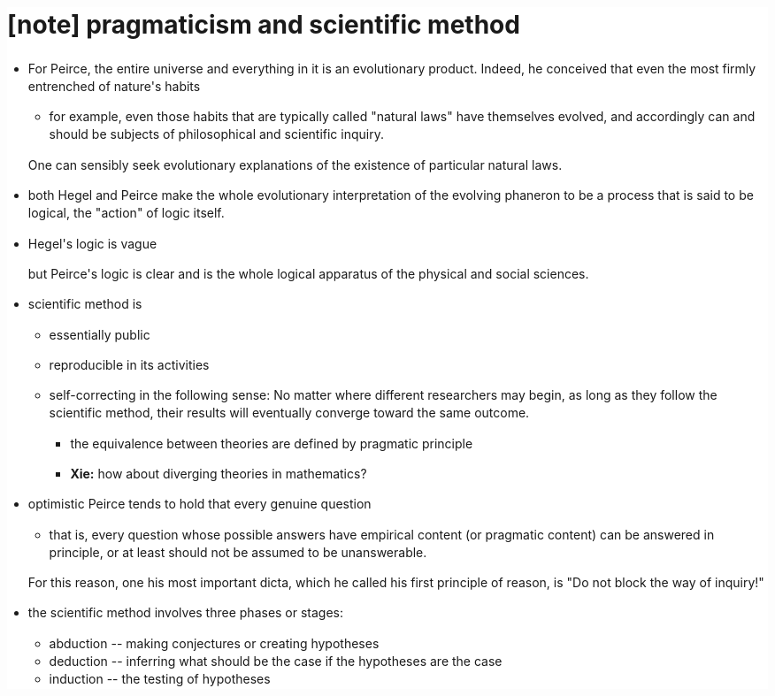 # [note] pragmaticism and scientific method

- For Peirce, the entire universe and everything in it
  is an evolutionary product. Indeed, he conceived that
  even the most firmly entrenched of nature's habits

  - for example, even those habits
    that are typically called "natural laws"
    have themselves evolved, and accordingly can and should be
    subjects of philosophical and scientific inquiry.

  One can sensibly seek evolutionary explanations
  of the existence of particular natural laws.

- both Hegel and Peirce make the whole evolutionary interpretation
  of the evolving phaneron to be a process that is said to be logical,
  the "action" of logic itself.

- Hegel's logic is vague

  but Peirce's logic is clear and is the whole logical apparatus
  of the physical and social sciences.

- scientific method is

  - essentially public
  - reproducible in its activities
  - self-correcting in the following sense:
    No matter where different researchers may begin,
    as long as they follow the scientific method,
    their results will eventually converge toward the same outcome.

    - the equivalence between theories
      are defined by pragmatic principle

    - **Xie:**
      how about diverging theories in mathematics?

- optimistic
  Peirce tends to hold that every genuine question

  - that is, every question whose possible answers
    have empirical content (or pragmatic content)
    can be answered in principle, or at least
    should not be assumed to be unanswerable.

  For this reason, one his most important dicta,
  which he called his first principle of reason,
  is "Do not block the way of inquiry!"

- the scientific method involves three phases or stages:

  - abduction -- making conjectures or creating hypotheses
  - deduction -- inferring what should be the case
    if the hypotheses are the case
  - induction -- the testing of hypotheses
